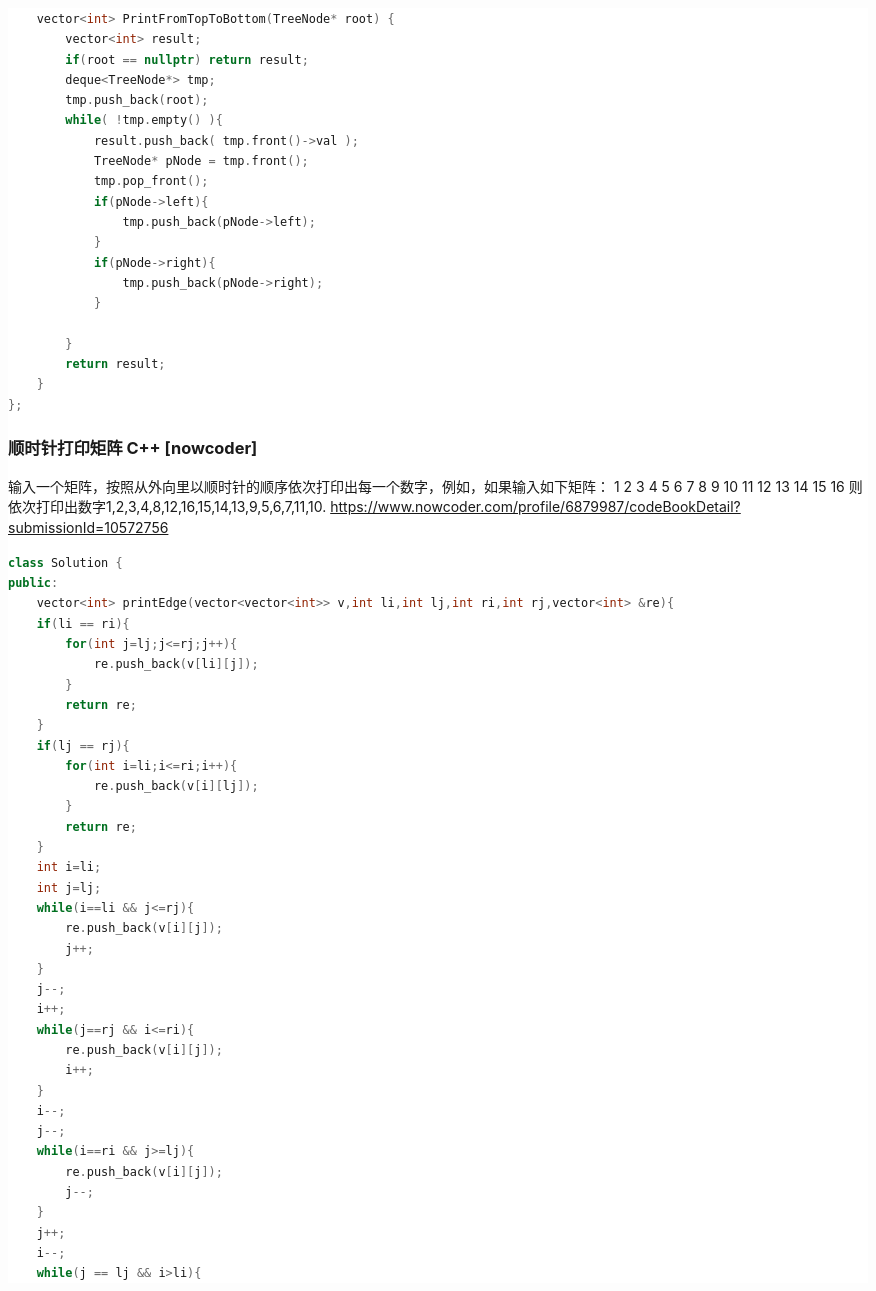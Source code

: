 ```C++
    vector<int> PrintFromTopToBottom(TreeNode* root) {
        vector<int> result;
        if(root == nullptr) return result;
        deque<TreeNode*> tmp;
        tmp.push_back(root);
        while( !tmp.empty() ){
            result.push_back( tmp.front()->val );
            TreeNode* pNode = tmp.front();
            tmp.pop_front();
            if(pNode->left){
                tmp.push_back(pNode->left);
            }
            if(pNode->right){
                tmp.push_back(pNode->right);
            }
             
        }
        return result;
    }
};
```

### 顺时针打印矩阵 C++ [nowcoder]
输入一个矩阵，按照从外向里以顺时针的顺序依次打印出每一个数字，例如，如果输入如下矩阵： 1 2 3 4 5 6 7 8 9 10 11 12 13 14 15 16 则依次打印出数字1,2,3,4,8,12,16,15,14,13,9,5,6,7,11,10.
https://www.nowcoder.com/profile/6879987/codeBookDetail?submissionId=10572756
```C++
class Solution {
public:
    vector<int> printEdge(vector<vector<int>> v,int li,int lj,int ri,int rj,vector<int> &re){
    if(li == ri){
        for(int j=lj;j<=rj;j++){
            re.push_back(v[li][j]);
        }
        return re;
    }
    if(lj == rj){
        for(int i=li;i<=ri;i++){
            re.push_back(v[i][lj]);
        }
        return re;
    }
    int i=li;
    int j=lj;
    while(i==li && j<=rj){
        re.push_back(v[i][j]);
        j++;
    }
    j--;
    i++;
    while(j==rj && i<=ri){
        re.push_back(v[i][j]);
        i++;
    }
    i--;
    j--;
    while(i==ri && j>=lj){
        re.push_back(v[i][j]);
        j--;
    }
    j++;
    i--;
    while(j == lj && i>li){
```